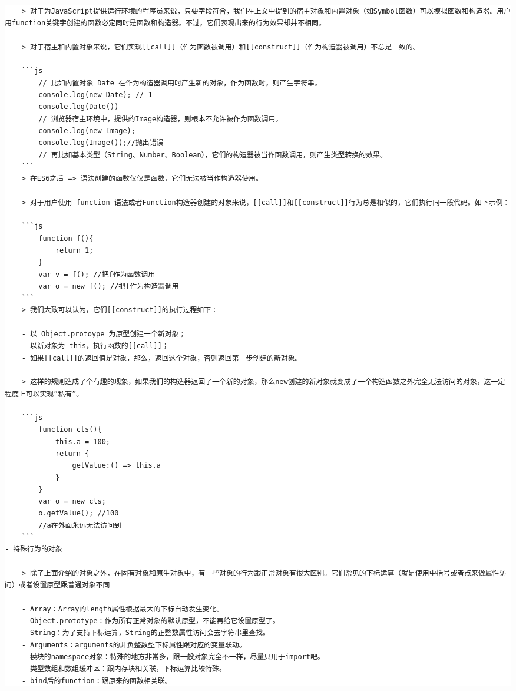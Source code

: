         > 对于为JavaScript提供运行环境的程序员来说，只要字段符合，我们在上文中提到的宿主对象和内置对象（如Symbol函数）可以模拟函数和构造器。用户用function关键字创建的函数必定同时是函数和构造器。不过，它们表现出来的行为效果却并不相同。

        > 对于宿主和内置对象来说，它们实现[[call]]（作为函数被调用）和[[construct]]（作为构造器被调用）不总是一致的。

        ```js
            // 比如内置对象 Date 在作为构造器调用时产生新的对象，作为函数时，则产生字符串。
            console.log(new Date); // 1
            console.log(Date())
            // 浏览器宿主环境中，提供的Image构造器，则根本不允许被作为函数调用。
            console.log(new Image); 
            console.log(Image());//抛出错误
            // 再比如基本类型（String、Number、Boolean），它们的构造器被当作函数调用，则产生类型转换的效果。
        ```
        > 在ES6之后 => 语法创建的函数仅仅是函数，它们无法被当作构造器使用。

        > 对于用户使用 function 语法或者Function构造器创建的对象来说，[[call]]和[[construct]]行为总是相似的，它们执行同一段代码。如下示例：

        ```js
            function f(){
                return 1;
            }
            var v = f(); //把f作为函数调用
            var o = new f(); //把f作为构造器调用
        ```
        > 我们大致可以认为，它们[[construct]]的执行过程如下：

        - 以 Object.protoype 为原型创建一个新对象；
        - 以新对象为 this，执行函数的[[call]]；
        - 如果[[call]]的返回值是对象，那么，返回这个对象，否则返回第一步创建的新对象。

        > 这样的规则造成了个有趣的现象，如果我们的构造器返回了一个新的对象，那么new创建的新对象就变成了一个构造函数之外完全无法访问的对象，这一定程度上可以实现“私有”。

        ```js
            function cls(){
                this.a = 100;
                return {
                    getValue:() => this.a
                }
            }
            var o = new cls;
            o.getValue(); //100
            //a在外面永远无法访问到
        ```
    - 特殊行为的对象

        > 除了上面介绍的对象之外，在固有对象和原生对象中，有一些对象的行为跟正常对象有很大区别。它们常见的下标运算（就是使用中括号或者点来做属性访问）或者设置原型跟普通对象不同

        - Array：Array的length属性根据最大的下标自动发生变化。
        - Object.prototype：作为所有正常对象的默认原型，不能再给它设置原型了。
        - String：为了支持下标运算，String的正整数属性访问会去字符串里查找。
        - Arguments：arguments的非负整数型下标属性跟对应的变量联动。
        - 模块的namespace对象：特殊的地方非常多，跟一般对象完全不一样，尽量只用于import吧。
        - 类型数组和数组缓冲区：跟内存块相关联，下标运算比较特殊。
        - bind后的function：跟原来的函数相关联。
    